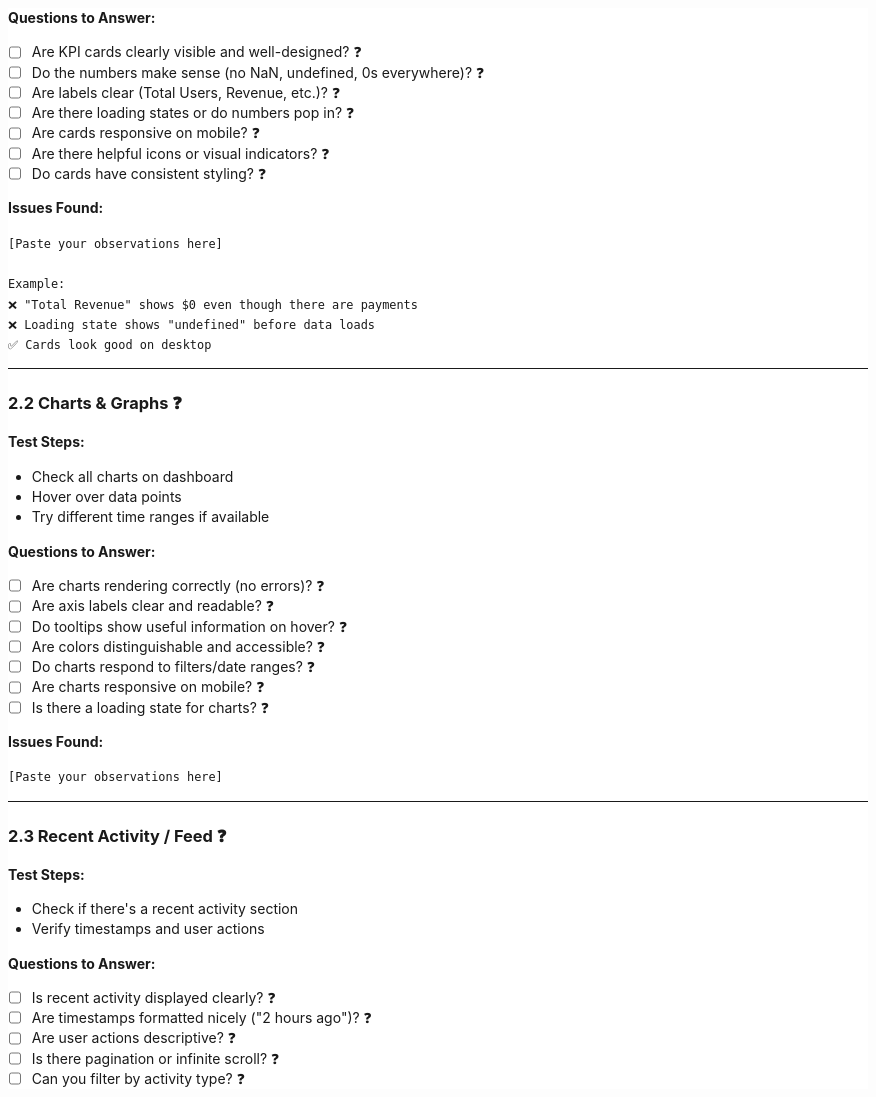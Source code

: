 **Questions to Answer:**

- [ ] Are KPI cards clearly visible and well-designed? ❓
- [ ] Do the numbers make sense (no NaN, undefined, 0s everywhere)? ❓
- [ ] Are labels clear (Total Users, Revenue, etc.)? ❓
- [ ] Are there loading states or do numbers pop in? ❓
- [ ] Are cards responsive on mobile? ❓
- [ ] Are there helpful icons or visual indicators? ❓
- [ ] Do cards have consistent styling? ❓

**Issues Found:**
```
[Paste your observations here]

Example:
❌ "Total Revenue" shows $0 even though there are payments
❌ Loading state shows "undefined" before data loads
✅ Cards look good on desktop
```

---

### 2.2 Charts & Graphs ❓

**Test Steps:**
- Check all charts on dashboard
- Hover over data points
- Try different time ranges if available

**Questions to Answer:**

- [ ] Are charts rendering correctly (no errors)? ❓
- [ ] Are axis labels clear and readable? ❓
- [ ] Do tooltips show useful information on hover? ❓
- [ ] Are colors distinguishable and accessible? ❓
- [ ] Do charts respond to filters/date ranges? ❓
- [ ] Are charts responsive on mobile? ❓
- [ ] Is there a loading state for charts? ❓

**Issues Found:**
```
[Paste your observations here]
```

---

### 2.3 Recent Activity / Feed ❓

**Test Steps:**
- Check if there's a recent activity section
- Verify timestamps and user actions

**Questions to Answer:**

- [ ] Is recent activity displayed clearly? ❓
- [ ] Are timestamps formatted nicely ("2 hours ago")? ❓
- [ ] Are user actions descriptive? ❓
- [ ] Is there pagination or infinite scroll? ❓
- [ ] Can you filter by activity type? ❓
